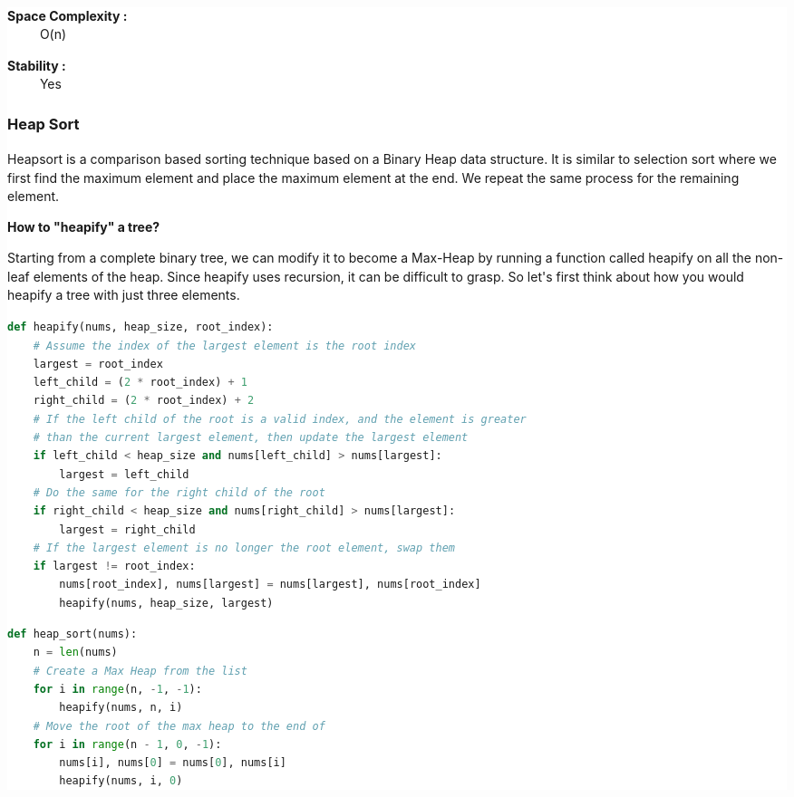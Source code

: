 
<b>Space Complexity :</b>
<br>
&emsp; &emsp; O(n)


<b>Stability :</b>
<br>
&emsp; &emsp; Yes


### <a id='Heap_Sort'>Heap Sort</a>


Heapsort is a comparison based sorting technique based on a Binary Heap data structure. It is similar to selection sort where we first find the maximum element and place the maximum element at the end. We repeat the same process for the remaining element.


<b>How to "heapify" a tree?</b>


Starting from a complete binary tree, we can modify it to become a Max-Heap by running a function called heapify on all the non-leaf elements of the heap.
Since heapify uses recursion, it can be difficult to grasp. So let's first think about how you would heapify a tree with just three elements.

```python
def heapify(nums, heap_size, root_index):
    # Assume the index of the largest element is the root index
    largest = root_index
    left_child = (2 * root_index) + 1
    right_child = (2 * root_index) + 2
    # If the left child of the root is a valid index, and the element is greater
    # than the current largest element, then update the largest element
    if left_child < heap_size and nums[left_child] > nums[largest]:
        largest = left_child
    # Do the same for the right child of the root
    if right_child < heap_size and nums[right_child] > nums[largest]:
        largest = right_child
    # If the largest element is no longer the root element, swap them
    if largest != root_index:
        nums[root_index], nums[largest] = nums[largest], nums[root_index]
        heapify(nums, heap_size, largest)
```

```python
def heap_sort(nums):
    n = len(nums)
    # Create a Max Heap from the list
    for i in range(n, -1, -1):
        heapify(nums, n, i)
    # Move the root of the max heap to the end of
    for i in range(n - 1, 0, -1):
        nums[i], nums[0] = nums[0], nums[i]
        heapify(nums, i, 0)
```
